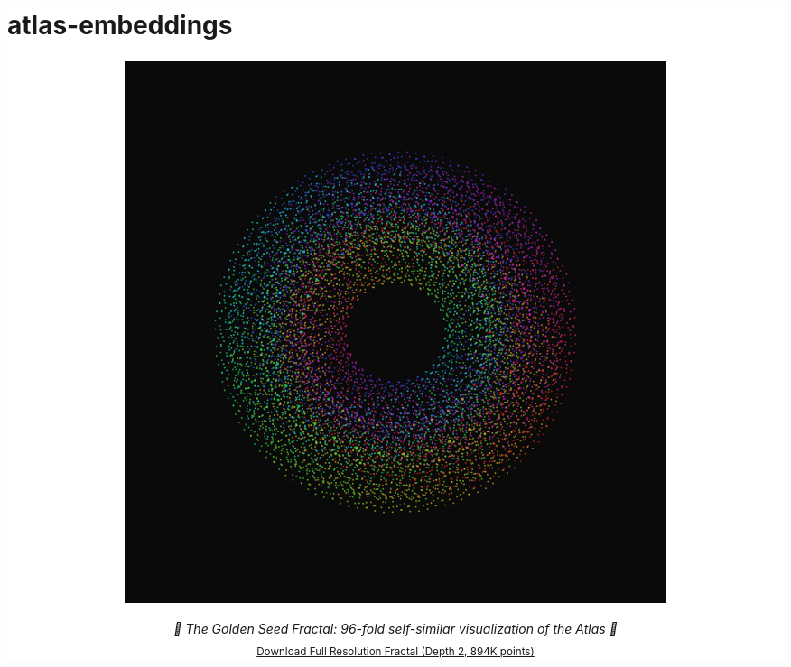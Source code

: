 # atlas-embeddings

<p align="center">
  <img src=".github/images/golden_seed_fractal_depth1.svg" alt="Golden Seed Fractal - Depth 1" width="600">
</p>

<p align="center">
  <em>🌟 The Golden Seed Fractal: 96-fold self-similar visualization of the Atlas 🌟</em><br>
  <sub><a href="https://github.com/UOR-Foundation/atlas-embeddings/releases/latest/download/golden_seed_fractal_depth2.svg">Download Full Resolution Fractal (Depth 2, 894K points)</a></sub>
</p>
